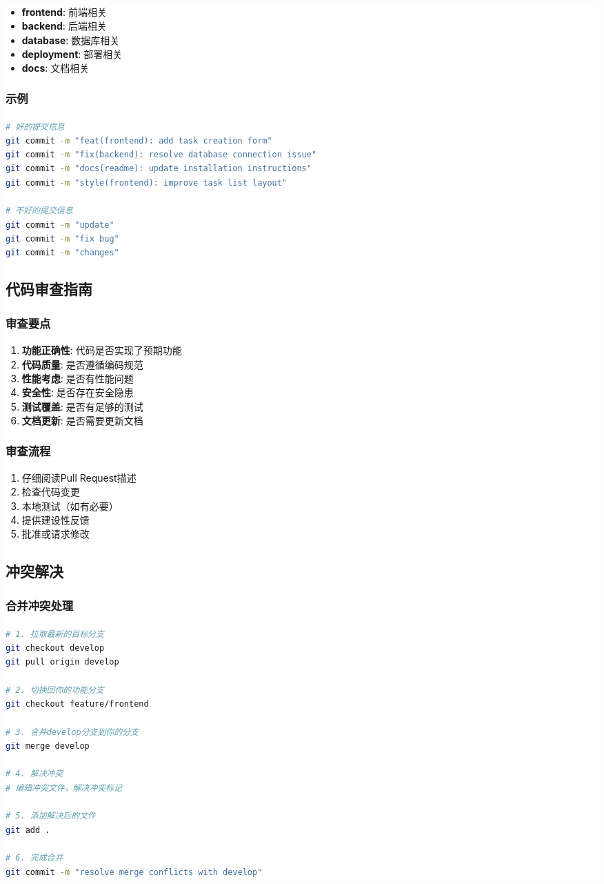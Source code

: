 - **frontend**: 前端相关
- **backend**: 后端相关
- **database**: 数据库相关
- **deployment**: 部署相关
- **docs**: 文档相关

### 示例

```bash
# 好的提交信息
git commit -m "feat(frontend): add task creation form"
git commit -m "fix(backend): resolve database connection issue"
git commit -m "docs(readme): update installation instructions"
git commit -m "style(frontend): improve task list layout"

# 不好的提交信息
git commit -m "update"
git commit -m "fix bug"
git commit -m "changes"
```

## 代码审查指南

### 审查要点

1. **功能正确性**: 代码是否实现了预期功能
2. **代码质量**: 是否遵循编码规范
3. **性能考虑**: 是否有性能问题
4. **安全性**: 是否存在安全隐患
5. **测试覆盖**: 是否有足够的测试
6. **文档更新**: 是否需要更新文档

### 审查流程

1. 仔细阅读Pull Request描述
2. 检查代码变更
3. 本地测试（如有必要）
4. 提供建设性反馈
5. 批准或请求修改

## 冲突解决

### 合并冲突处理

```bash
# 1. 拉取最新的目标分支
git checkout develop
git pull origin develop

# 2. 切换回你的功能分支
git checkout feature/frontend

# 3. 合并develop分支到你的分支
git merge develop

# 4. 解决冲突
# 编辑冲突文件，解决冲突标记

# 5. 添加解决后的文件
git add .

# 6. 完成合并
git commit -m "resolve merge conflicts with develop"

```
